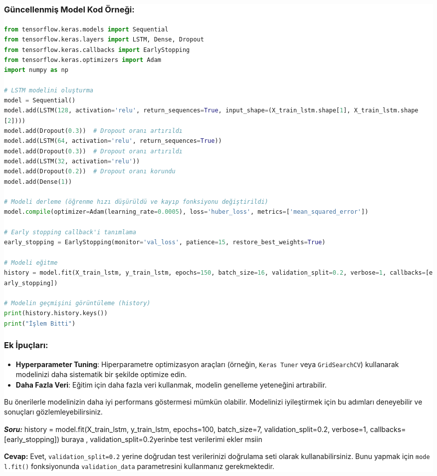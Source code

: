 ### Güncellenmiş Model Kod Örneği:
```python
from tensorflow.keras.models import Sequential
from tensorflow.keras.layers import LSTM, Dense, Dropout
from tensorflow.keras.callbacks import EarlyStopping
from tensorflow.keras.optimizers import Adam
import numpy as np

# LSTM modelini oluşturma
model = Sequential()
model.add(LSTM(128, activation='relu', return_sequences=True, input_shape=(X_train_lstm.shape[1], X_train_lstm.shape[2])))
model.add(Dropout(0.3))  # Dropout oranı artırıldı
model.add(LSTM(64, activation='relu', return_sequences=True))
model.add(Dropout(0.3))  # Dropout oranı artırıldı
model.add(LSTM(32, activation='relu'))
model.add(Dropout(0.2))  # Dropout oranı korundu
model.add(Dense(1))

# Modeli derleme (öğrenme hızı düşürüldü ve kayıp fonksiyonu değiştirildi)
model.compile(optimizer=Adam(learning_rate=0.0005), loss='huber_loss', metrics=['mean_squared_error'])

# Early stopping callback'i tanımlama
early_stopping = EarlyStopping(monitor='val_loss', patience=15, restore_best_weights=True)

# Modeli eğitme
history = model.fit(X_train_lstm, y_train_lstm, epochs=150, batch_size=16, validation_split=0.2, verbose=1, callbacks=[early_stopping])

# Modelin geçmişini görüntüleme (history)
print(history.history.keys())
print("İşlem Bitti")
```

### Ek İpuçları:
- **Hyperparameter Tuning**: Hiperparametre optimizasyon araçları (örneğin, `Keras Tuner` veya `GridSearchCV`) kullanarak modelinizi daha sistematik bir şekilde optimize edin.
- **Daha Fazla Veri**: Eğitim için daha fazla veri kullanmak, modelin genelleme yeteneğini artırabilir.

Bu önerilerle modelinizin daha iyi performans göstermesi mümkün olabilir. Modelinizi iyileştirmek için bu adımları deneyebilir ve sonuçları gözlemleyebilirsiniz.

***Soru:*** history = model.fit(X_train_lstm, y_train_lstm, epochs=100, batch_size=7, validation_split=0.2, verbose=1, callbacks=[early_stopping])  buraya , validation_split=0.2yerinbe test verilerimi ekler msiin

**Cevap:** Evet, `validation_split=0.2` yerine doğrudan test verilerinizi doğrulama seti olarak kullanabilirsiniz. Bunu yapmak için `model.fit()` fonksiyonunda `validation_data` parametresini kullanmanız gerekmektedir.
